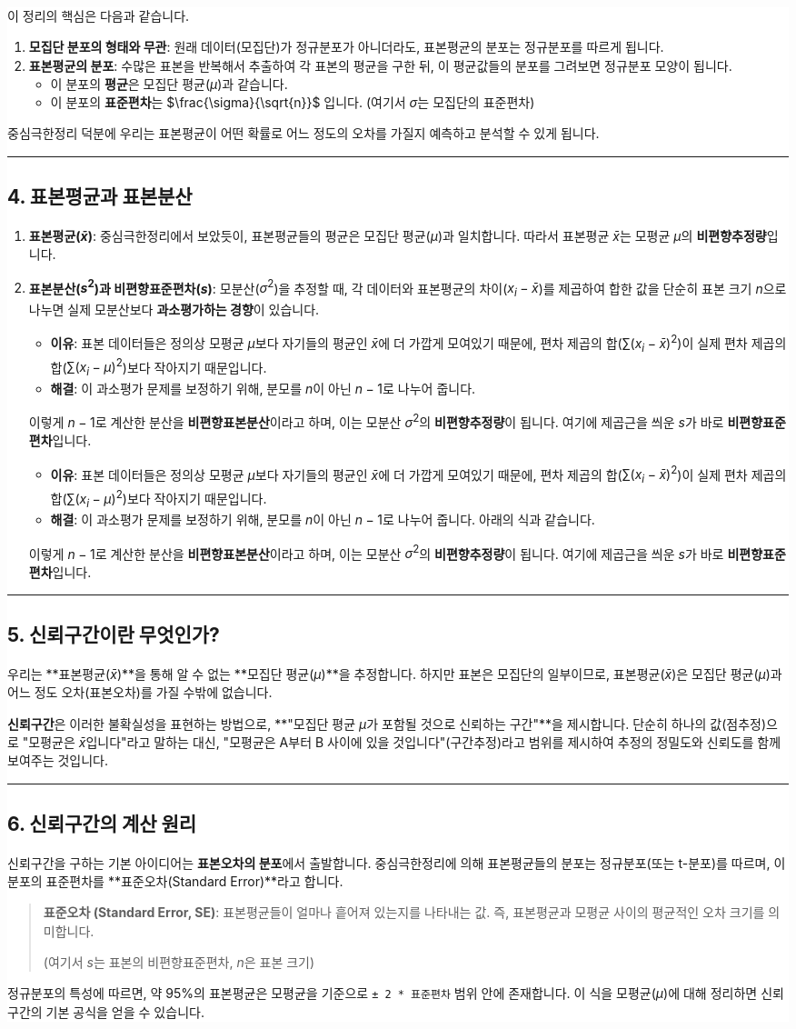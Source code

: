 이 정리의 핵심은 다음과 같습니다.

1.  **모집단 분포의 형태와 무관**: 원래 데이터(모집단)가 정규분포가 아니더라도, 표본평균의 분포는 정규분포를 따르게 됩니다.
2.  **표본평균의 분포**: 수많은 표본을 반복해서 추출하여 각 표본의 평균을 구한 뒤, 이 평균값들의 분포를 그려보면 정규분포 모양이 됩니다.
    -   이 분포의 **평균**은 모집단 평균($\mu$)과 같습니다.
    -   이 분포의 **표준편차**는 $\frac{\sigma}{\sqrt{n}}$ 입니다. (여기서 $\sigma$는 모집단의 표준편차)

중심극한정리 덕분에 우리는 표본평균이 어떤 확률로 어느 정도의 오차를 가질지 예측하고 분석할 수 있게 됩니다.

---

## 4. 표본평균과 표본분산

1.  **표본평균($\bar{x}$)**:
    중심극한정리에서 보았듯이, 표본평균들의 평균은 모집단 평균($\mu$)과 일치합니다. 따라서 표본평균 $\bar{x}$는 모평균 $\mu$의 **비편향추정량**입니다.

2.  **표본분산($s^2$)과 비편향표준편차($s$)**:
    모분산($\sigma^2$)을 추정할 때, 각 데이터와 표본평균의 차이($x_i - \bar{x}$)를 제곱하여 합한 값을 단순히 표본 크기 $n$으로 나누면 실제 모분산보다 **과소평가하는 경향**이 있습니다.
    -   **이유**: 표본 데이터들은 정의상 모평균 $\mu$보다 자기들의 평균인 $\bar{x}$에 더 가깝게 모여있기 때문에, 편차 제곱의 합($\sum(x_i - \bar{x})^2$)이 실제 편차 제곱의 합($\sum(x_i - \mu)^2$)보다 작아지기 때문입니다.
    -   **해결**: 이 과소평가 문제를 보정하기 위해, 분모를 $n$이 아닌 $n-1$로 나누어 줍니다.
        
    이렇게 $n-1$로 계산한 분산을 **비편향표본분산**이라고 하며, 이는 모분산 $\sigma^2$의 **비편향추정량**이 됩니다. 여기에 제곱근을 씌운 $s$가 바로 **비편향표준편차**입니다.
    -   **이유**: 표본 데이터들은 정의상 모평균 $\mu$보다 자기들의 평균인 $\bar{x}$에 더 가깝게 모여있기 때문에, 편차 제곱의 합($\sum(x_i - \bar{x})^2$)이 실제 편차 제곱의 합($\sum(x_i - \mu)^2$)보다 작아지기 때문입니다.
    -   **해결**: 이 과소평가 문제를 보정하기 위해, 분모를 $n$이 아닌 $n-1$로 나누어 줍니다. 아래의 식과 같습니다.
    
    이렇게 $n-1$로 계산한 분산을 **비편향표본분산**이라고 하며, 이는 모분산 $\sigma^2$의 **비편향추정량**이 됩니다. 여기에 제곱근을 씌운 $s$가 바로 **비편향표준편차**입니다.

---

## 5. 신뢰구간이란 무엇인가?

우리는 **표본평균($\bar{x}$)**을 통해 알 수 없는 **모집단 평균($\mu$)**을 추정합니다. 하지만 표본은 모집단의 일부이므로, 표본평균($\bar{x}$)은 모집단 평균($\mu$)과 어느 정도 오차(표본오차)를 가질 수밖에 없습니다.

**신뢰구간**은 이러한 불확실성을 표현하는 방법으로, **"모집단 평균 $\mu$가 포함될 것으로 신뢰하는 구간"**을 제시합니다. 단순히 하나의 값(점추정)으로 "모평균은 $\bar{x}$입니다"라고 말하는 대신, "모평균은 A부터 B 사이에 있을 것입니다"(구간추정)라고 범위를 제시하여 추정의 정밀도와 신뢰도를 함께 보여주는 것입니다.

---

## 6. 신뢰구간의 계산 원리

신뢰구간을 구하는 기본 아이디어는 **표본오차의 분포**에서 출발합니다. 중심극한정리에 의해 표본평균들의 분포는 정규분포(또는 t-분포)를 따르며, 이 분포의 표준편차를 **표준오차(Standard Error)**라고 합니다.

> **표준오차 (Standard Error, SE)**: 표본평균들이 얼마나 흩어져 있는지를 나타내는 값. 즉, 표본평균과 모평균 사이의 평균적인 오차 크기를 의미합니다.
>
> (여기서 $s$는 표본의 비편향표준편차, $n$은 표본 크기)

정규분포의 특성에 따르면, 약 95%의 표본평균은 모평균을 기준으로 `± 2 * 표준편차` 범위 안에 존재합니다. 이 식을 모평균($\mu$)에 대해 정리하면 신뢰구간의 기본 공식을 얻을 수 있습니다.
